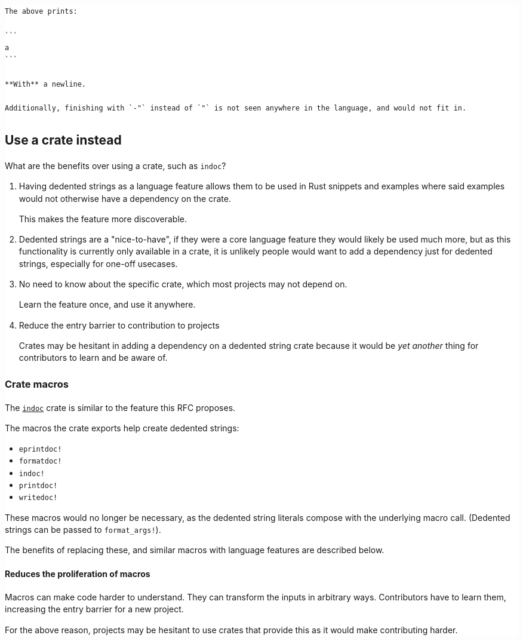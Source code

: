     The above prints:

    ```
    a  
    ```

    **With** a newline.

    Additionally, finishing with `-"` instead of `"` is not seen anywhere in the language, and would not fit in.

## Use a crate instead

What are the benefits over using a crate, such as `indoc`?

1. Having dedented strings as a language feature allows them to be used in Rust snippets
   and examples where said examples would not otherwise have a dependency on the crate.

   This makes the feature more discoverable.

2. Dedented strings are a "nice-to-have", if they were a core language feature they would likely be used
   much more, but as this functionality is currently only available in a crate, it is unlikely people
   would want to add a dependency just for dedented strings, especially for one-off usecases.

3. No need to know about the specific crate, which most projects may not depend on.

   Learn the feature once, and use it anywhere.

4. Reduce the entry barrier to contribution to projects

   Crates may be hesitant in adding a dependency on a dedented string crate because it would
   be *yet another* thing for contributors to learn and be aware of.

### Crate macros

The [`indoc`](https://crates.io/crates/indoc) crate is similar to the feature this RFC proposes.

The macros the crate exports help create dedented strings:

- `eprintdoc!`
- `formatdoc!`
- `indoc!`
- `printdoc!`
- `writedoc!`

These macros would no longer be necessary, as the dedented string literals compose with the underlying macro call. (Dedented strings can be passed to `format_args!`).

The benefits of replacing these, and similar macros with language features are described below.

#### Reduces the proliferation of macros

Macros can make code harder to understand. They can transform the inputs in arbitrary ways. Contributors have to learn them, increasing the entry barrier for a new project.

For the above reason, projects may be hesitant to use crates that provide this as it would make contributing harder.
